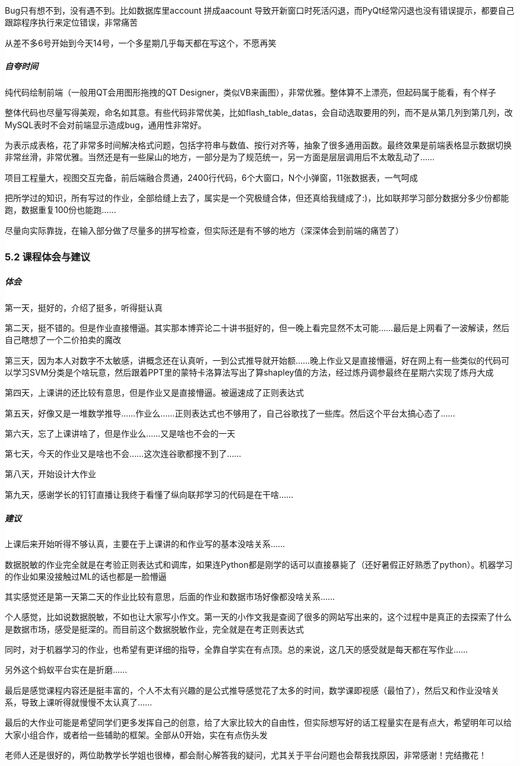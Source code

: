 Bug只有想不到，没有遇不到。比如数据库里account 拼成aacount 导致开新窗口时死活闪退，而PyQt经常闪退也没有错误提示，都要自己跟踪程序执行来定位错误，非常痛苦

从差不多6号开始到今天14号，一个多星期几乎每天都在写这个，不愿再笑

##### 自夸时间

纯代码绘制前端（一般用QT会用图形拖拽的QT Designer，类似VB来画图），非常优雅。整体算不上漂亮，但起码属于能看，有个样子

整体代码也尽量写得美观，命名如其意。有些代码非常优美，比如flash_table_datas，会自动选取要用的列，而不是从第几列到第几列，改MySQL表时不会对前端显示造成bug，通用性非常好。

为表示成表格，花了非常多时间解决格式问题，包括字符串与数值、按行对齐等，抽象了很多通用函数。最终效果是前端表格显示数据切换非常丝滑，非常优雅。当然还是有一些屎山的地方，一部分是为了规范统一，另一方面是层层调用后不太敢乱动了……

项目工程量大，视图交互完备，前后端融合贯通，2400行代码，6个大窗口，N个小弹窗，11张数据表，一气呵成

把所学过的知识，所有写过的作业，全部给缝上去了，属实是一个究极缝合体，但还真给我缝成了:)，比如联邦学习部分数据分多少份都能跑，数据重复100份也能跑……

尽量向实际靠拢，在输入部分做了尽量多的拼写检查，但实际还是有不够的地方（深深体会到前端的痛苦了）

### 5.2 课程体会与建议

##### 体会

第一天，挺好的，介绍了挺多，听得挺认真

第二天，挺不错的。但是作业直接懵逼。其实那本博弈论二十讲书挺好的，但一晚上看完显然不太可能……最后是上网看了一波解读，然后自己瞎想了一个二价拍卖的魔改

第三天，因为本人对数字不太敏感，讲概念还在认真听，一到公式推导就开始额……晚上作业又是直接懵逼，好在网上有一些类似的代码可以学习SVM分类是个啥玩意，然后跟着PPT里的蒙特卡洛算法写出了算shapley值的方法，经过炼丹调参最终在星期六实现了炼丹大成

第四天，上课讲的还比较有意思，但是作业又是直接懵逼。被逼速成了正则表达式

第五天，好像又是一堆数学推导……作业么……正则表达式也不够用了，自己谷歌找了一些库。然后这个平台太搞心态了……

第六天，忘了上课讲啥了，但是作业么……又是啥也不会的一天

第七天，今天的作业又是啥也不会……这次连谷歌都搜不到了……

第八天，开始设计大作业

第九天，感谢学长的钉钉直播让我终于看懂了纵向联邦学习的代码是在干啥……

##### 建议

上课后来开始听得不够认真，主要在于上课讲的和作业写的基本没啥关系……

数据脱敏的作业完全就是在考验正则表达式和调库，如果连Python都是刚学的话可以直接暴毙了（还好暑假正好熟悉了python）。机器学习的作业如果没接触过ML的话也都是一脸懵逼

其实感觉还是第一天第二天的作业比较有意思，后面的作业和数据市场好像都没啥关系……

个人感觉，比如说数据脱敏，不如也让大家写小作文。第一天的小作文我是查阅了很多的网站写出来的，这个过程中是真正的去探索了什么是数据市场，感受是挺深的。而目前这个数据脱敏作业，完全就是在考正则表达式

同时，对于机器学习的作业，也希望有更详细的指导，全靠自学实在有点顶。总的来说，这几天的感受就是每天都在写作业……

另外这个蚂蚁平台实在是折磨……

最后是感觉课程内容还是挺丰富的，个人不太有兴趣的是公式推导感觉花了太多的时间，数学课即视感（最怕了），然后又和作业没啥关系，导致上课听得就慢慢不太认真了……

最后的大作业可能是希望同学们更多发挥自己的创意，给了大家比较大的自由性，但实际想写好的话工程量实在是有点大，希望明年可以给大家小组合作，或者给一些辅助的框架。全部从0开始，实在有点伤头发

老师人还是很好的，两位助教学长学姐也很棒，都会耐心解答我的疑问，尤其关于平台问题也会帮我找原因，非常感谢！完结撒花！

